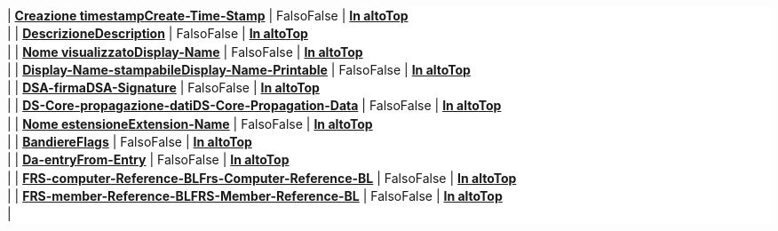 | [<span data-ttu-id="4ad95-180">**Creazione timestamp**</span><span class="sxs-lookup"><span data-stu-id="4ad95-180">**Create-Time-Stamp**</span></span>](a-createtimestamp.md)                              | <span data-ttu-id="4ad95-181">Falso</span><span class="sxs-lookup"><span data-stu-id="4ad95-181">False</span></span>     | [<span data-ttu-id="4ad95-182">**In alto**</span><span class="sxs-lookup"><span data-stu-id="4ad95-182">**Top**</span></span>](c-top.md)<br/>                               |
| [<span data-ttu-id="4ad95-183">**Descrizione**</span><span class="sxs-lookup"><span data-stu-id="4ad95-183">**Description**</span></span>](a-description.md)                                        | <span data-ttu-id="4ad95-184">Falso</span><span class="sxs-lookup"><span data-stu-id="4ad95-184">False</span></span>     | [<span data-ttu-id="4ad95-185">**In alto**</span><span class="sxs-lookup"><span data-stu-id="4ad95-185">**Top**</span></span>](c-top.md)<br/>                               |
| [<span data-ttu-id="4ad95-186">**Nome visualizzato**</span><span class="sxs-lookup"><span data-stu-id="4ad95-186">**Display-Name**</span></span>](a-displayname.md)                                       | <span data-ttu-id="4ad95-187">Falso</span><span class="sxs-lookup"><span data-stu-id="4ad95-187">False</span></span>     | [<span data-ttu-id="4ad95-188">**In alto**</span><span class="sxs-lookup"><span data-stu-id="4ad95-188">**Top**</span></span>](c-top.md)<br/>                               |
| [<span data-ttu-id="4ad95-189">**Display-Name-stampabile**</span><span class="sxs-lookup"><span data-stu-id="4ad95-189">**Display-Name-Printable**</span></span>](a-displaynameprintable.md)                    | <span data-ttu-id="4ad95-190">Falso</span><span class="sxs-lookup"><span data-stu-id="4ad95-190">False</span></span>     | [<span data-ttu-id="4ad95-191">**In alto**</span><span class="sxs-lookup"><span data-stu-id="4ad95-191">**Top**</span></span>](c-top.md)<br/>                               |
| [<span data-ttu-id="4ad95-192">**DSA-firma**</span><span class="sxs-lookup"><span data-stu-id="4ad95-192">**DSA-Signature**</span></span>](a-dsasignature.md)                                     | <span data-ttu-id="4ad95-193">Falso</span><span class="sxs-lookup"><span data-stu-id="4ad95-193">False</span></span>     | [<span data-ttu-id="4ad95-194">**In alto**</span><span class="sxs-lookup"><span data-stu-id="4ad95-194">**Top**</span></span>](c-top.md)<br/>                               |
| [<span data-ttu-id="4ad95-195">**DS-Core-propagazione-dati**</span><span class="sxs-lookup"><span data-stu-id="4ad95-195">**DS-Core-Propagation-Data**</span></span>](a-dscorepropagationdata.md)                 | <span data-ttu-id="4ad95-196">Falso</span><span class="sxs-lookup"><span data-stu-id="4ad95-196">False</span></span>     | [<span data-ttu-id="4ad95-197">**In alto**</span><span class="sxs-lookup"><span data-stu-id="4ad95-197">**Top**</span></span>](c-top.md)<br/>                               |
| [<span data-ttu-id="4ad95-198">**Nome estensione**</span><span class="sxs-lookup"><span data-stu-id="4ad95-198">**Extension-Name**</span></span>](a-extensionname.md)                                   | <span data-ttu-id="4ad95-199">Falso</span><span class="sxs-lookup"><span data-stu-id="4ad95-199">False</span></span>     | [<span data-ttu-id="4ad95-200">**In alto**</span><span class="sxs-lookup"><span data-stu-id="4ad95-200">**Top**</span></span>](c-top.md)<br/>                               |
| [<span data-ttu-id="4ad95-201">**Bandiere**</span><span class="sxs-lookup"><span data-stu-id="4ad95-201">**Flags**</span></span>](a-flags.md)                                                    | <span data-ttu-id="4ad95-202">Falso</span><span class="sxs-lookup"><span data-stu-id="4ad95-202">False</span></span>     | [<span data-ttu-id="4ad95-203">**In alto**</span><span class="sxs-lookup"><span data-stu-id="4ad95-203">**Top**</span></span>](c-top.md)<br/>                               |
| [<span data-ttu-id="4ad95-204">**Da-entry**</span><span class="sxs-lookup"><span data-stu-id="4ad95-204">**From-Entry**</span></span>](a-fromentry.md)                                           | <span data-ttu-id="4ad95-205">Falso</span><span class="sxs-lookup"><span data-stu-id="4ad95-205">False</span></span>     | [<span data-ttu-id="4ad95-206">**In alto**</span><span class="sxs-lookup"><span data-stu-id="4ad95-206">**Top**</span></span>](c-top.md)<br/>                               |
| [<span data-ttu-id="4ad95-207">**FRS-computer-Reference-BL**</span><span class="sxs-lookup"><span data-stu-id="4ad95-207">**Frs-Computer-Reference-BL**</span></span>](a-frscomputerreferencebl.md)               | <span data-ttu-id="4ad95-208">Falso</span><span class="sxs-lookup"><span data-stu-id="4ad95-208">False</span></span>     | [<span data-ttu-id="4ad95-209">**In alto**</span><span class="sxs-lookup"><span data-stu-id="4ad95-209">**Top**</span></span>](c-top.md)<br/>                               |
| [<span data-ttu-id="4ad95-210">**FRS-member-Reference-BL**</span><span class="sxs-lookup"><span data-stu-id="4ad95-210">**FRS-Member-Reference-BL**</span></span>](a-frsmemberreferencebl.md)                   | <span data-ttu-id="4ad95-211">Falso</span><span class="sxs-lookup"><span data-stu-id="4ad95-211">False</span></span>     | [<span data-ttu-id="4ad95-212">**In alto**</span><span class="sxs-lookup"><span data-stu-id="4ad95-212">**Top**</span></span>](c-top.md)<br/>                               |